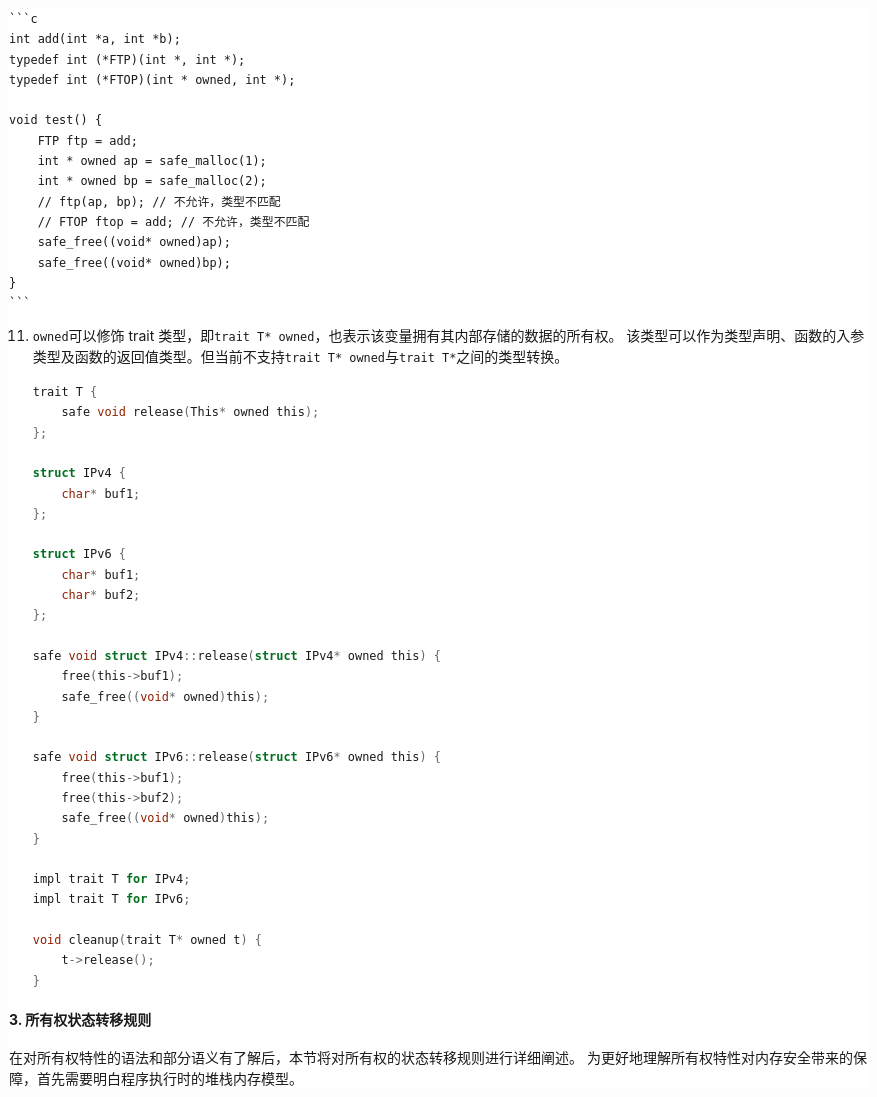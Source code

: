     ```c
    int add(int *a, int *b);
    typedef int (*FTP)(int *, int *);
    typedef int (*FTOP)(int * owned, int *);

    void test() {
        FTP ftp = add;
        int * owned ap = safe_malloc(1);
        int * owned bp = safe_malloc(2);
        // ftp(ap, bp); // 不允许，类型不匹配
        // FTOP ftop = add; // 不允许，类型不匹配
        safe_free((void* owned)ap);
        safe_free((void* owned)bp);
    }
    ```

11. `owned`可以修饰 trait 类型，即`trait T* owned`，也表示该变量拥有其内部存储的数据的所有权。
    该类型可以作为类型声明、函数的入参类型及函数的返回值类型。但当前不支持`trait T* owned`与`trait T*`之间的类型转换。

    ```c
    trait T {
        safe void release(This* owned this);
    };
    
    struct IPv4 {
        char* buf1;
    };
    
    struct IPv6 {
        char* buf1;
        char* buf2;
    };
    
    safe void struct IPv4::release(struct IPv4* owned this) {
        free(this->buf1);
        safe_free((void* owned)this);
    }
    
    safe void struct IPv6::release(struct IPv6* owned this) {
        free(this->buf1);
        free(this->buf2);
        safe_free((void* owned)this);
    }
    
    impl trait T for IPv4;
    impl trait T for IPv6;
    
    void cleanup(trait T* owned t) {
        t->release();
    }
    ```

#### 3. 所有权状态转移规则

在对所有权特性的语法和部分语义有了解后，本节将对所有权的状态转移规则进行详细阐述。
为更好地理解所有权特性对内存安全带来的保障，首先需要明白程序执行时的堆栈内存模型。
